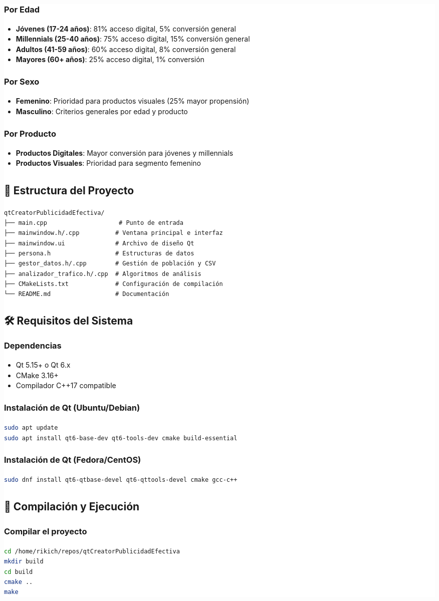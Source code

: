 ### Por Edad
- **Jóvenes (17-24 años)**: 81% acceso digital, 5% conversión general
- **Millennials (25-40 años)**: 75% acceso digital, 15% conversión general
- **Adultos (41-59 años)**: 60% acceso digital, 8% conversión general
- **Mayores (60+ años)**: 25% acceso digital, 1% conversión

### Por Sexo
- **Femenino**: Prioridad para productos visuales (25% mayor propensión)
- **Masculino**: Criterios generales por edad y producto

### Por Producto
- **Productos Digitales**: Mayor conversión para jóvenes y millennials
- **Productos Visuales**: Prioridad para segmento femenino

## 📁 Estructura del Proyecto

```
qtCreatorPublicidadEfectiva/
├── main.cpp                    # Punto de entrada
├── mainwindow.h/.cpp          # Ventana principal e interfaz
├── mainwindow.ui              # Archivo de diseño Qt
├── persona.h                  # Estructuras de datos
├── gestor_datos.h/.cpp        # Gestión de población y CSV
├── analizador_trafico.h/.cpp  # Algoritmos de análisis
├── CMakeLists.txt             # Configuración de compilación
└── README.md                  # Documentación
```

## 🛠️ Requisitos del Sistema

### Dependencias
- Qt 5.15+ o Qt 6.x
- CMake 3.16+
- Compilador C++17 compatible

### Instalación de Qt (Ubuntu/Debian)
```bash
sudo apt update
sudo apt install qt6-base-dev qt6-tools-dev cmake build-essential
```

### Instalación de Qt (Fedora/CentOS)
```bash
sudo dnf install qt6-qtbase-devel qt6-qttools-devel cmake gcc-c++
```

## 🚀 Compilación y Ejecución

### Compilar el proyecto
```bash
cd /home/rikich/repos/qtCreatorPublicidadEfectiva
mkdir build
cd build
cmake ..
make
```
